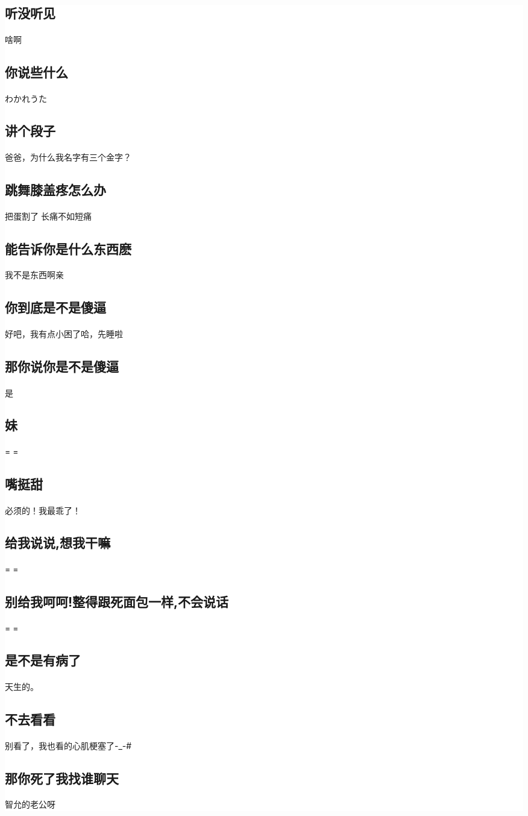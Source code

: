 ## 听没听见
啥啊

## 你说些什么
わかれうた

## 讲个段子
爸爸，为什么我名字有三个金字？

## 跳舞膝盖疼怎么办
把蛋割了 长痛不如短痛

## 能告诉你是什么东西麽
我不是东西啊亲

## 你到底是不是傻逼
好吧，我有点小困了哈，先睡啦

## 那你说你是不是傻逼
是

## 妹
= =

## 嘴挺甜
必须的！我最乖了！

## 给我说说,想我干嘛
= =

## 别给我呵呵!整得跟死面包一样,不会说话
= =

## 是不是有病了
天生的。

## 不去看看
别看了，我也看的心肌梗塞了-_-#

## 那你死了我找谁聊天
智允的老公呀
